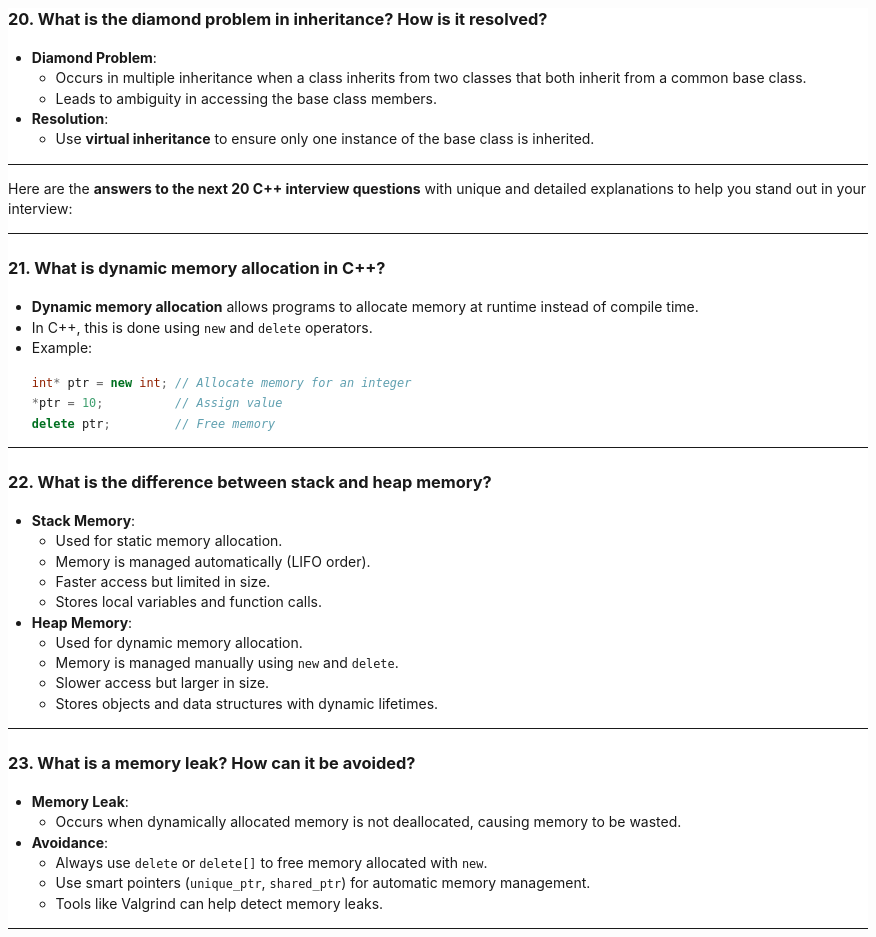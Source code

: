 
### **20. What is the diamond problem in inheritance? How is it resolved?**
- **Diamond Problem**:
  - Occurs in multiple inheritance when a class inherits from two classes that both inherit from a common base class.
  - Leads to ambiguity in accessing the base class members.
- **Resolution**:
  - Use **virtual inheritance** to ensure only one instance of the base class is inherited.

---

Here are the **answers to the next 20 C++ interview questions** with unique and detailed explanations to help you stand out in your interview:

---

### **21. What is dynamic memory allocation in C++?**
- **Dynamic memory allocation** allows programs to allocate memory at runtime instead of compile time.
- In C++, this is done using `new` and `delete` operators.
- Example:
  ```cpp
  int* ptr = new int; // Allocate memory for an integer
  *ptr = 10;          // Assign value
  delete ptr;         // Free memory
  ```

---

### **22. What is the difference between stack and heap memory?**
- **Stack Memory**:
  - Used for static memory allocation.
  - Memory is managed automatically (LIFO order).
  - Faster access but limited in size.
  - Stores local variables and function calls.
- **Heap Memory**:
  - Used for dynamic memory allocation.
  - Memory is managed manually using `new` and `delete`.
  - Slower access but larger in size.
  - Stores objects and data structures with dynamic lifetimes.

---

### **23. What is a memory leak? How can it be avoided?**
- **Memory Leak**:
  - Occurs when dynamically allocated memory is not deallocated, causing memory to be wasted.
- **Avoidance**:
  - Always use `delete` or `delete[]` to free memory allocated with `new`.
  - Use smart pointers (`unique_ptr`, `shared_ptr`) for automatic memory management.
  - Tools like Valgrind can help detect memory leaks.

---